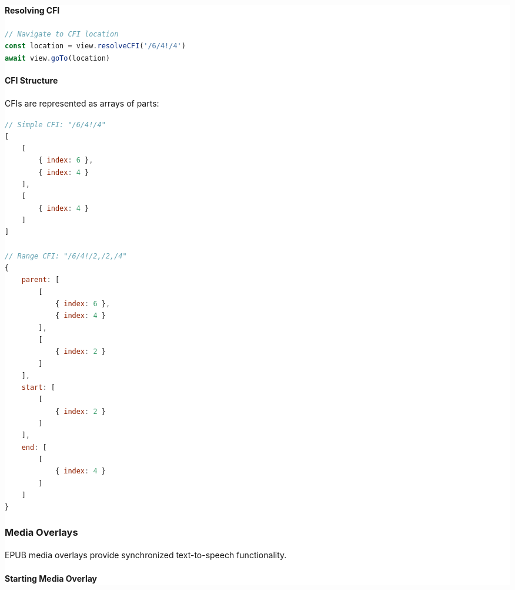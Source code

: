 #### Resolving CFI

```javascript
// Navigate to CFI location
const location = view.resolveCFI('/6/4!/4')
await view.goTo(location)
```

#### CFI Structure

CFIs are represented as arrays of parts:

```javascript
// Simple CFI: "/6/4!/4"
[
    [
        { index: 6 },
        { index: 4 }
    ],
    [
        { index: 4 }
    ]
]

// Range CFI: "/6/4!/2,/2,/4"
{
    parent: [
        [
            { index: 6 },
            { index: 4 }
        ],
        [
            { index: 2 }
        ]
    ],
    start: [
        [
            { index: 2 }
        ]
    ],
    end: [
        [
            { index: 4 }
        ]
    ]
}
```

### Media Overlays

EPUB media overlays provide synchronized text-to-speech functionality.

#### Starting Media Overlay
